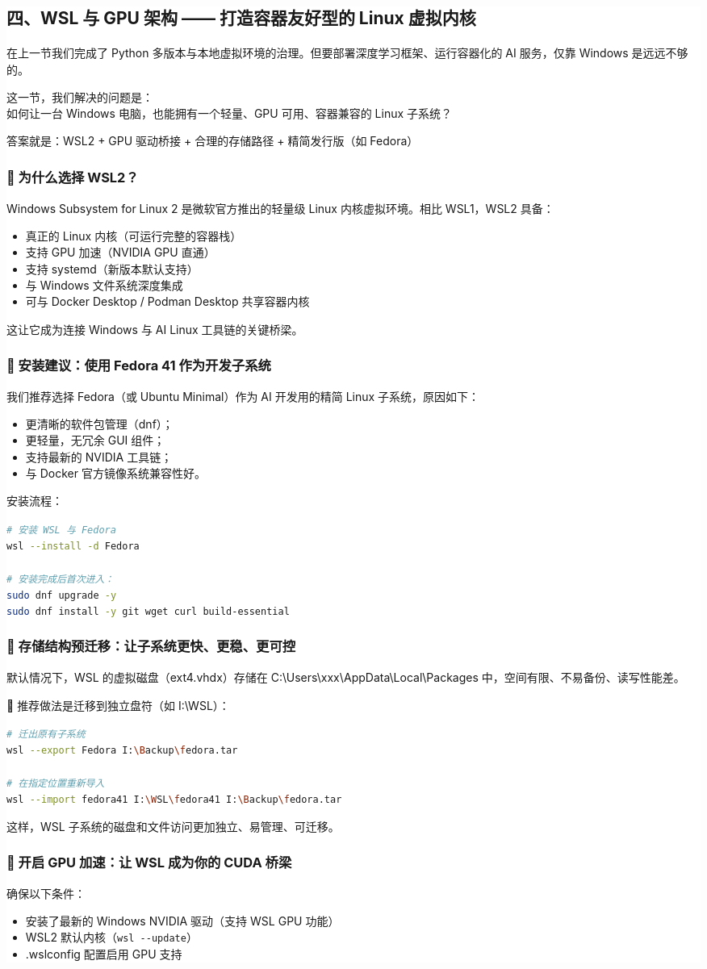 ## 四、WSL 与 GPU 架构 —— 打造容器友好型的 Linux 虚拟内核
在上一节我们完成了 Python 多版本与本地虚拟环境的治理。但要部署深度学习框架、运行容器化的 AI 服务，仅靠 Windows 是远远不够的。  

这一节，我们解决的问题是：  
如何让一台 Windows 电脑，也能拥有一个轻量、GPU 可用、容器兼容的 Linux 子系统？  

答案就是：WSL2 + GPU 驱动桥接 + 合理的存储路径 + 精简发行版（如 Fedora）  

### 🧊 为什么选择 WSL2？
Windows Subsystem for Linux 2 是微软官方推出的轻量级 Linux 内核虚拟环境。相比 WSL1，WSL2 具备：  
- 真正的 Linux 内核（可运行完整的容器栈）  
- 支持 GPU 加速（NVIDIA GPU 直通）  
- 支持 systemd（新版本默认支持）  
- 与 Windows 文件系统深度集成  
- 可与 Docker Desktop / Podman Desktop 共享容器内核  

这让它成为连接 Windows 与 AI Linux 工具链的关键桥梁。  

### 🧱 安装建议：使用 Fedora 41 作为开发子系统
我们推荐选择 Fedora（或 Ubuntu Minimal）作为 AI 开发用的精简 Linux 子系统，原因如下：  
- 更清晰的软件包管理（dnf）；  
- 更轻量，无冗余 GUI 组件；  
- 支持最新的 NVIDIA 工具链；  
- 与 Docker 官方镜像系统兼容性好。  

安装流程：  
```bash
# 安装 WSL 与 Fedora
wsl --install -d Fedora 

# 安装完成后首次进入：
sudo dnf upgrade -y
sudo dnf install -y git wget curl build-essential
```

### 📁 存储结构预迁移：让子系统更快、更稳、更可控
默认情况下，WSL 的虚拟磁盘（ext4.vhdx）存储在 C:\Users\xxx\AppData\Local\Packages 中，空间有限、不易备份、读写性能差。  

🧩 推荐做法是迁移到独立盘符（如 I:\WSL）：  
```bash
# 迁出原有子系统
wsl --export Fedora I:\Backup\fedora.tar 

# 在指定位置重新导入
wsl --import fedora41 I:\WSL\fedora41 I:\Backup\fedora.tar
```

这样，WSL 子系统的磁盘和文件访问更加独立、易管理、可迁移。  

### 🚀 开启 GPU 加速：让 WSL 成为你的 CUDA 桥梁
确保以下条件：  
- 安装了最新的 Windows NVIDIA 驱动（支持 WSL GPU 功能）  
- WSL2 默认内核（`wsl --update`）  
- .wslconfig 配置启用 GPU 支持  
